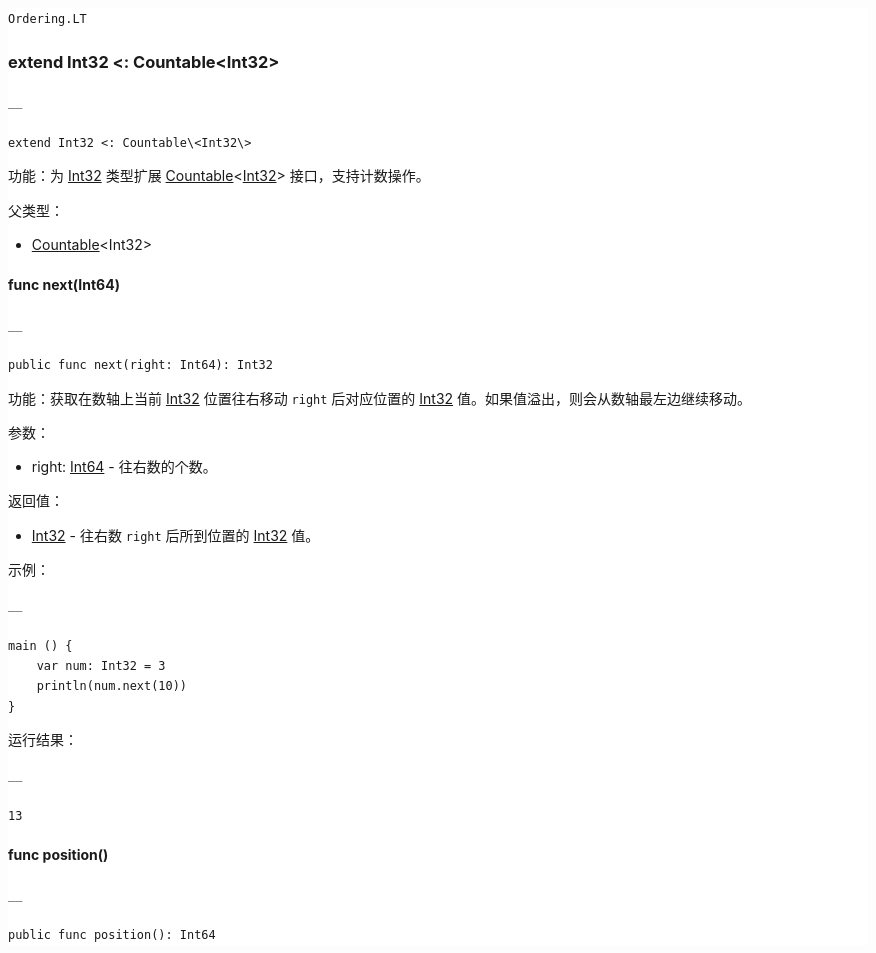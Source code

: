     Ordering.LT

### extend Int32 <: Countable\<Int32\>
    
    __
    
    extend Int32 <: Countable\<Int32\>
    
功能：为 [Int32](https://docs.cangjie-lang.cn/docs/1.0.1/libs/std/core/core_package_api/core_package_intrinsics.html#int32) 类型扩展 [Countable](https://docs.cangjie-lang.cn/docs/1.0.1/libs/std/core/core_package_api/core_package_interfaces.html#interface-countablet)<[Int32](https://docs.cangjie-lang.cn/docs/1.0.1/libs/std/core/core_package_api/core_package_intrinsics.html#int32)> 接口，支持计数操作。

父类型：

  * [Countable](https://docs.cangjie-lang.cn/docs/1.0.1/libs/std/core/core_package_api/core_package_interfaces.html#interface-countablet)\<Int32\>

#### func next\(Int64\)
    
    __
    
    public func next(right: Int64): Int32
    
功能：获取在数轴上当前 [Int32](https://docs.cangjie-lang.cn/docs/1.0.1/libs/std/core/core_package_api/core_package_intrinsics.html#int32) 位置往右移动 `right` 后对应位置的 [Int32](https://docs.cangjie-lang.cn/docs/1.0.1/libs/std/core/core_package_api/core_package_intrinsics.html#int32) 值。如果值溢出，则会从数轴最左边继续移动。

参数：

  * right: [Int64](https://docs.cangjie-lang.cn/docs/1.0.1/libs/std/core/core_package_api/core_package_intrinsics.html#int64) \- 往右数的个数。

返回值：

  * [Int32](https://docs.cangjie-lang.cn/docs/1.0.1/libs/std/core/core_package_api/core_package_intrinsics.html#int32) \- 往右数 `right` 后所到位置的 [Int32](https://docs.cangjie-lang.cn/docs/1.0.1/libs/std/core/core_package_api/core_package_intrinsics.html#int32) 值。

示例：
    
    __
    
    main () {
        var num: Int32 = 3
        println(num.next(10))
    }
    
运行结果：
    
    __
    
    13

#### func position\(\)
    
    __
    
    public func position(): Int64
    